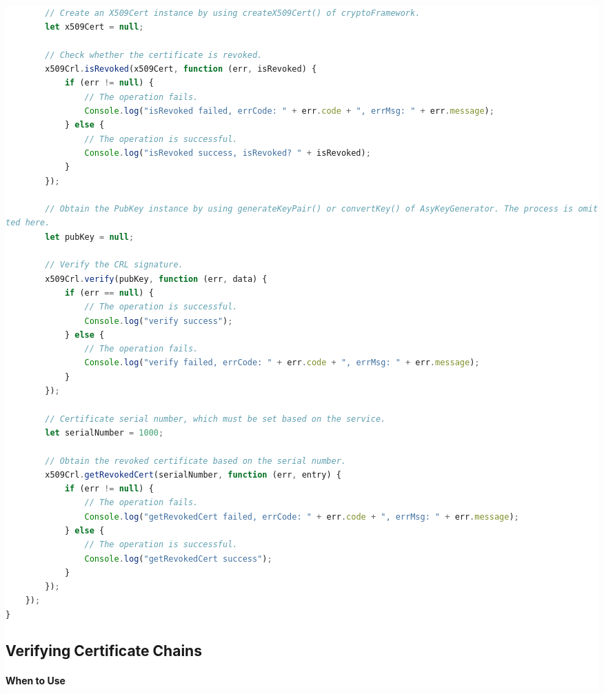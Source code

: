 ```javascript
        // Create an X509Cert instance by using createX509Cert() of cryptoFramework.
        let x509Cert = null;
        
        // Check whether the certificate is revoked.
        x509Crl.isRevoked(x509Cert, function (err, isRevoked) {
            if (err != null) {
                // The operation fails.
                Console.log("isRevoked failed, errCode: " + err.code + ", errMsg: " + err.message);
            } else {
                // The operation is successful.
                Console.log("isRevoked success, isRevoked? " + isRevoked);
            }
        });
        
        // Obtain the PubKey instance by using generateKeyPair() or convertKey() of AsyKeyGenerator. The process is omitted here.
        let pubKey = null;
        
        // Verify the CRL signature.
        x509Crl.verify(pubKey, function (err, data) {
            if (err == null) {
                // The operation is successful.
                Console.log("verify success");
            } else {
                // The operation fails.
                Console.log("verify failed, errCode: " + err.code + ", errMsg: " + err.message);
            }
        });
        
        // Certificate serial number, which must be set based on the service.
        let serialNumber = 1000;
        
        // Obtain the revoked certificate based on the serial number.
        x509Crl.getRevokedCert(serialNumber, function (err, entry) {
            if (err != null) {
                // The operation fails.
                Console.log("getRevokedCert failed, errCode: " + err.code + ", errMsg: " + err.message);
            } else {
                // The operation is successful.
                Console.log("getRevokedCert success");
            }
        });
    });
}
```

## Verifying Certificate Chains

**When to Use**
